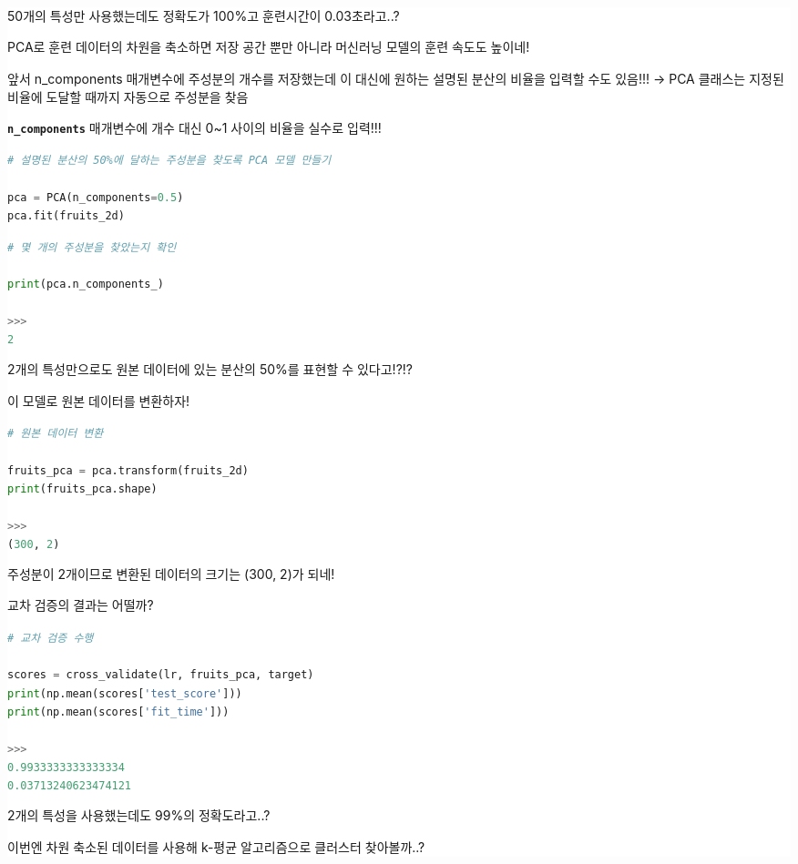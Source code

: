 50개의 특성만 사용했는데도 정확도가 100%고 훈련시간이 0.03초라고..?

PCA로 훈련 데이터의 차원을 축소하면 저장 공간 뿐만 아니라 머신러닝 모델의 훈련 속도도 높이네!

앞서 n_components 매개변수에 주성분의 개수를 저장했는데 이 대신에 원하는 설명된 분산의 비율을 입력할 수도 있음!!! → PCA 클래스는 지정된 비율에 도달할 때까지 자동으로 주성분을 찾음

**`n_components`** 매개변수에 개수 대신 0~1 사이의 비율을 실수로 입력!!!

```python
# 설명된 분산의 50%에 달하는 주성분을 찾도록 PCA 모델 만들기

pca = PCA(n_components=0.5)
pca.fit(fruits_2d)
```

```python
# 몇 개의 주성분을 찾았는지 확인

print(pca.n_components_)

>>>
2
```

2개의 특성만으로도 원본 데이터에 있는 분산의 50%를 표현할 수 있다고!?!?

이 모델로 원본 데이터를 변환하자!

```python
# 원본 데이터 변환

fruits_pca = pca.transform(fruits_2d)
print(fruits_pca.shape)

>>>
(300, 2)
```

주성분이 2개이므로 변환된 데이터의 크기는 (300, 2)가 되네!

교차 검증의 결과는 어떨까?

```python
# 교차 검증 수행

scores = cross_validate(lr, fruits_pca, target)
print(np.mean(scores['test_score']))
print(np.mean(scores['fit_time']))

>>>
0.9933333333333334
0.03713240623474121
```

2개의 특성을 사용했는데도 99%의 정확도라고..?

이번엔 차원 축소된 데이터를 사용해 k-평균 알고리즘으로 클러스터 찾아볼까..?
